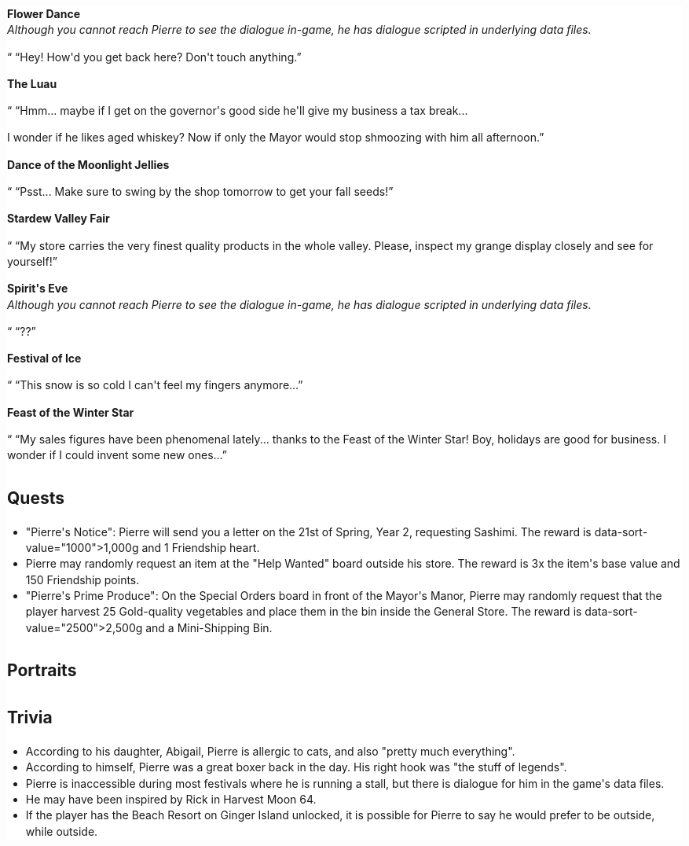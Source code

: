 **Flower Dance**  
*Although you cannot reach Pierre to see the dialogue in-game, he has dialogue scripted in underlying data files.*

“ “Hey! How'd you get back here? Don't touch anything.”

**The Luau**

“ “Hmm... maybe if I get on the governor's good side he'll give my business a tax break...

I wonder if he likes aged whiskey? Now if only the Mayor would stop shmoozing with him all afternoon.”

**Dance of the Moonlight Jellies**

“ “Psst... Make sure to swing by the shop tomorrow to get your fall seeds!”

**Stardew Valley Fair**

“ “My store carries the very finest quality products in the whole valley. Please, inspect my grange display closely and see for yourself!”

**Spirit's Eve**  
*Although you cannot reach Pierre to see the dialogue in-game, he has dialogue scripted in underlying data files.*

“ “??”

**Festival of Ice**

“ “This snow is so cold I can't feel my fingers anymore...”

**Feast of the Winter Star**

“ “My sales figures have been phenomenal lately... thanks to the Feast of the Winter Star! Boy, holidays are good for business. I wonder if I could invent some new ones...”

## Quests

- "Pierre's Notice": Pierre will send you a letter on the 21st of Spring, Year 2, requesting Sashimi. The reward is data-sort-value="1000"&gt;1,000g and 1 Friendship heart.
- Pierre may randomly request an item at the "Help Wanted" board outside his store. The reward is 3x the item's base value and 150 Friendship points.
- "Pierre's Prime Produce": On the Special Orders board in front of the Mayor's Manor, Pierre may randomly request that the player harvest 25 Gold-quality vegetables and place them in the bin inside the General Store. The reward is data-sort-value="2500"&gt;2,500g and a Mini-Shipping Bin.

## Portraits





## Trivia

- According to his daughter, Abigail, Pierre is allergic to cats, and also "pretty much everything".
- According to himself, Pierre was a great boxer back in the day. His right hook was "the stuff of legends".
- Pierre is inaccessible during most festivals where he is running a stall, but there is dialogue for him in the game's data files.
- He may have been inspired by Rick in Harvest Moon 64.
- If the player has the Beach Resort on Ginger Island unlocked, it is possible for Pierre to say he would prefer to be outside, while outside.